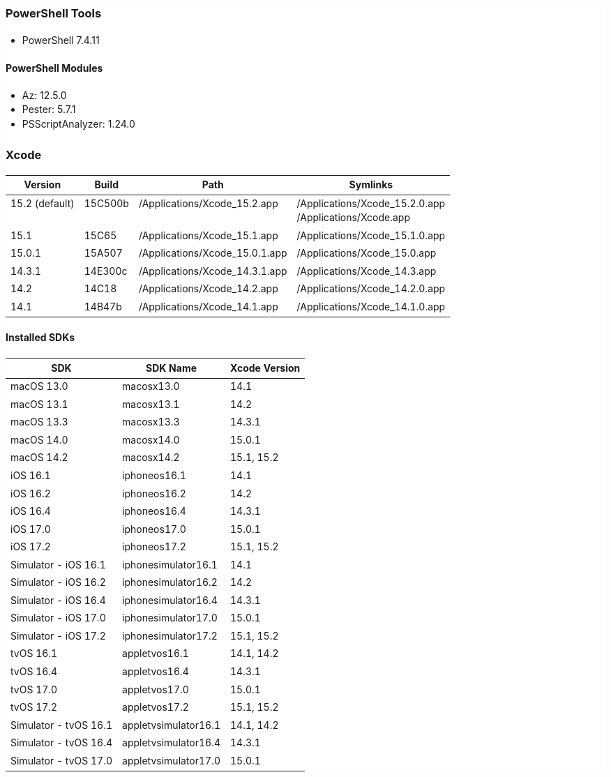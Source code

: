 ### PowerShell Tools
- PowerShell 7.4.11

#### PowerShell Modules
- Az: 12.5.0
- Pester: 5.7.1
- PSScriptAnalyzer: 1.24.0

### Xcode
| Version        | Build   | Path                           | Symlinks                                                  |
| -------------- | ------- | ------------------------------ | --------------------------------------------------------- |
| 15.2 (default) | 15C500b | /Applications/Xcode_15.2.app   | /Applications/Xcode_15.2.0.app<br>/Applications/Xcode.app |
| 15.1           | 15C65   | /Applications/Xcode_15.1.app   | /Applications/Xcode_15.1.0.app                            |
| 15.0.1         | 15A507  | /Applications/Xcode_15.0.1.app | /Applications/Xcode_15.0.app                              |
| 14.3.1         | 14E300c | /Applications/Xcode_14.3.1.app | /Applications/Xcode_14.3.app                              |
| 14.2           | 14C18   | /Applications/Xcode_14.2.app   | /Applications/Xcode_14.2.0.app                            |
| 14.1           | 14B47b  | /Applications/Xcode_14.1.app   | /Applications/Xcode_14.1.0.app                            |

#### Installed SDKs
| SDK                                                     | SDK Name                                      | Xcode Version |
| ------------------------------------------------------- | --------------------------------------------- | ------------- |
| macOS 13.0                                              | macosx13.0                                    | 14.1          |
| macOS 13.1                                              | macosx13.1                                    | 14.2          |
| macOS 13.3                                              | macosx13.3                                    | 14.3.1        |
| macOS 14.0                                              | macosx14.0                                    | 15.0.1        |
| macOS 14.2                                              | macosx14.2                                    | 15.1, 15.2    |
| iOS 16.1                                                | iphoneos16.1                                  | 14.1          |
| iOS 16.2                                                | iphoneos16.2                                  | 14.2          |
| iOS 16.4                                                | iphoneos16.4                                  | 14.3.1        |
| iOS 17.0                                                | iphoneos17.0                                  | 15.0.1        |
| iOS 17.2                                                | iphoneos17.2                                  | 15.1, 15.2    |
| Simulator - iOS 16.1                                    | iphonesimulator16.1                           | 14.1          |
| Simulator - iOS 16.2                                    | iphonesimulator16.2                           | 14.2          |
| Simulator - iOS 16.4                                    | iphonesimulator16.4                           | 14.3.1        |
| Simulator - iOS 17.0                                    | iphonesimulator17.0                           | 15.0.1        |
| Simulator - iOS 17.2                                    | iphonesimulator17.2                           | 15.1, 15.2    |
| tvOS 16.1                                               | appletvos16.1                                 | 14.1, 14.2    |
| tvOS 16.4                                               | appletvos16.4                                 | 14.3.1        |
| tvOS 17.0                                               | appletvos17.0                                 | 15.0.1        |
| tvOS 17.2                                               | appletvos17.2                                 | 15.1, 15.2    |
| Simulator - tvOS 16.1                                   | appletvsimulator16.1                          | 14.1, 14.2    |
| Simulator - tvOS 16.4                                   | appletvsimulator16.4                          | 14.3.1        |
| Simulator - tvOS 17.0                                   | appletvsimulator17.0                          | 15.0.1        |